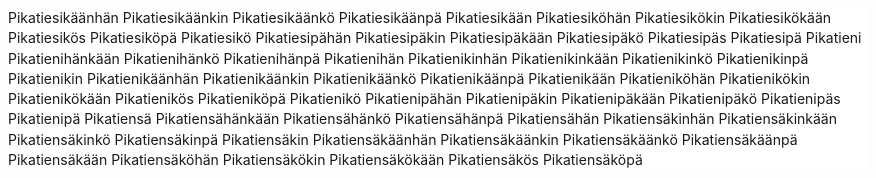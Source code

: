 Pikatiesikäänhän
Pikatiesikäänkin
Pikatiesikäänkö
Pikatiesikäänpä
Pikatiesikään
Pikatiesiköhän
Pikatiesikökin
Pikatiesikökään
Pikatiesikös
Pikatiesiköpä
Pikatiesikö
Pikatiesipähän
Pikatiesipäkin
Pikatiesipäkään
Pikatiesipäkö
Pikatiesipäs
Pikatiesipä
Pikatieni
Pikatienihänkään
Pikatienihänkö
Pikatienihänpä
Pikatienihän
Pikatienikinhän
Pikatienikinkään
Pikatienikinkö
Pikatienikinpä
Pikatienikin
Pikatienikäänhän
Pikatienikäänkin
Pikatienikäänkö
Pikatienikäänpä
Pikatienikään
Pikatieniköhän
Pikatienikökin
Pikatienikökään
Pikatienikös
Pikatieniköpä
Pikatienikö
Pikatienipähän
Pikatienipäkin
Pikatienipäkään
Pikatienipäkö
Pikatienipäs
Pikatienipä
Pikatiensä
Pikatiensähänkään
Pikatiensähänkö
Pikatiensähänpä
Pikatiensähän
Pikatiensäkinhän
Pikatiensäkinkään
Pikatiensäkinkö
Pikatiensäkinpä
Pikatiensäkin
Pikatiensäkäänhän
Pikatiensäkäänkin
Pikatiensäkäänkö
Pikatiensäkäänpä
Pikatiensäkään
Pikatiensäköhän
Pikatiensäkökin
Pikatiensäkökään
Pikatiensäkös
Pikatiensäköpä